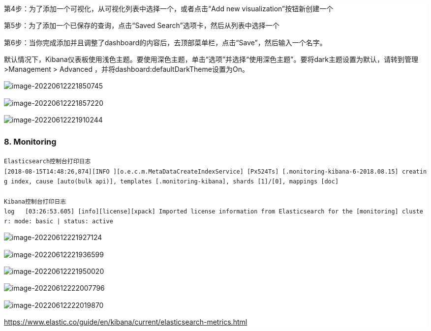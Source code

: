 第4步：为了添加一个可视化，从可视化列表中选择一个，或者点击“Add new visualization”按钮新创建一个

第5步：为了添加一个已保存的查询，点击“Saved Search”选项卡，然后从列表中选择一个

第6步：当你完成添加并且调整了dashboard的内容后，去顶部菜单栏，点击“Save”，然后输入一个名字。

默认情况下，Kibana仪表板使用浅色主题。要使用深色主题，单击“选项”并选择“使用深色主题”。要将dark主题设置为默认，请转到管理>Management > Advanced ，并将dashboard:defaultDarkTheme设置为On。

![image-20220612221850745](https://jy-imgs.oss-cn-beijing.aliyuncs.com/img/20220612221851.png)

![image-20220612221857220](https://jy-imgs.oss-cn-beijing.aliyuncs.com/img/20220612221858.png)

![image-20220612221910244](https://jy-imgs.oss-cn-beijing.aliyuncs.com/img/20220612221911.png)

 

### 8. Monitoring

```
Elasticsearch控制台打印日志
[2018-08-15T14:48:26,874][INFO ][o.e.c.m.MetaDataCreateIndexService] [Px524Ts] [.monitoring-kibana-6-2018.08.15] creating index, cause [auto(bulk api)], templates [.monitoring-kibana], shards [1]/[0], mappings [doc]

Kibana控制台打印日志
log   [03:26:53.605] [info][license][xpack] Imported license information from Elasticsearch for the [monitoring] cluster: mode: basic | status: active
```

![image-20220612221927124](https://jy-imgs.oss-cn-beijing.aliyuncs.com/img/20220612221928.png)

![image-20220612221936599](https://jy-imgs.oss-cn-beijing.aliyuncs.com/img/20220612221937.png)

![image-20220612221950020](https://jy-imgs.oss-cn-beijing.aliyuncs.com/img/20220612221950.png)

![image-20220612222007796](https://jy-imgs.oss-cn-beijing.aliyuncs.com/img/20220612222008.png)

![image-20220612222019870](https://jy-imgs.oss-cn-beijing.aliyuncs.com/img/20220612222020.png)

https://www.elastic.co/guide/en/kibana/current/elasticsearch-metrics.html

 

 



